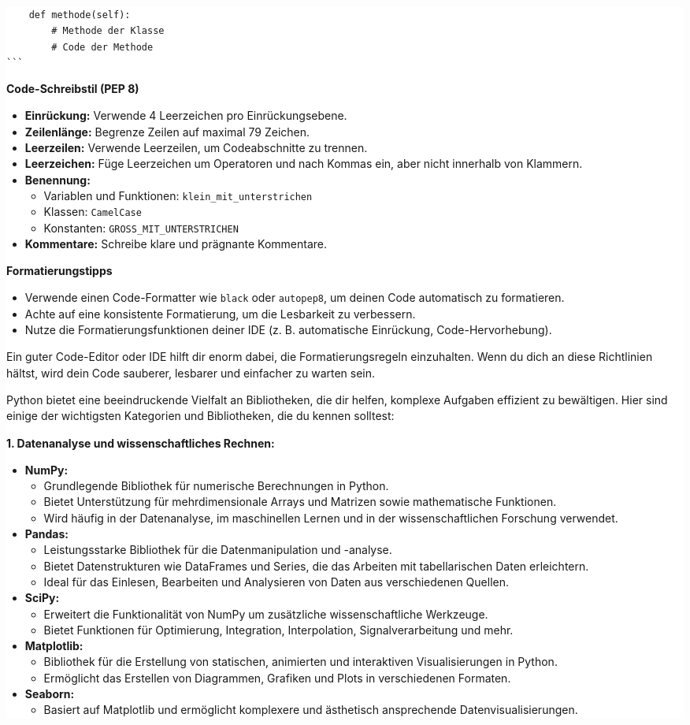         def methode(self):
            # Methode der Klasse
            # Code der Methode
    ```
    

**Code-Schreibstil (PEP 8)**

- **Einrückung:** Verwende 4 Leerzeichen pro Einrückungsebene.
- **Zeilenlänge:** Begrenze Zeilen auf maximal 79 Zeichen.
- **Leerzeilen:** Verwende Leerzeilen, um Codeabschnitte zu trennen.
- **Leerzeichen:** Füge Leerzeichen um Operatoren und nach Kommas ein, aber nicht innerhalb von Klammern.
- **Benennung:**
    - Variablen und Funktionen: `klein_mit_unterstrichen`
    - Klassen: `CamelCase`
    - Konstanten: `GROSS_MIT_UNTERSTRICHEN`
- **Kommentare:** Schreibe klare und prägnante Kommentare.

**Formatierungstipps**

- Verwende einen Code-Formatter wie `black` oder `autopep8`, um deinen Code automatisch zu formatieren.
- Achte auf eine konsistente Formatierung, um die Lesbarkeit zu verbessern.
- Nutze die Formatierungsfunktionen deiner IDE (z. B. automatische Einrückung, Code-Hervorhebung).

Ein guter Code-Editor oder IDE hilft dir enorm dabei, die Formatierungsregeln einzuhalten. Wenn du dich an diese Richtlinien hältst, wird dein Code sauberer, lesbarer und einfacher zu warten sein.


Python bietet eine beeindruckende Vielfalt an Bibliotheken, die dir helfen, komplexe Aufgaben effizient zu bewältigen. Hier sind einige der wichtigsten Kategorien und Bibliotheken, die du kennen solltest:

**1. Datenanalyse und wissenschaftliches Rechnen:**

- **NumPy:**
    - Grundlegende Bibliothek für numerische Berechnungen in Python.
    - Bietet Unterstützung für mehrdimensionale Arrays und Matrizen sowie mathematische Funktionen.
    - Wird häufig in der Datenanalyse, im maschinellen Lernen und in der wissenschaftlichen Forschung verwendet.
- **Pandas:**
    - Leistungsstarke Bibliothek für die Datenmanipulation und -analyse.
    - Bietet Datenstrukturen wie DataFrames und Series, die das Arbeiten mit tabellarischen Daten erleichtern.
    - Ideal für das Einlesen, Bearbeiten und Analysieren von Daten aus verschiedenen Quellen.
- **SciPy:**
    - Erweitert die Funktionalität von NumPy um zusätzliche wissenschaftliche Werkzeuge.
    - Bietet Funktionen für Optimierung, Integration, Interpolation, Signalverarbeitung und mehr.
- **Matplotlib:**
    - Bibliothek für die Erstellung von statischen, animierten und interaktiven Visualisierungen in Python.
    - Ermöglicht das Erstellen von Diagrammen, Grafiken und Plots in verschiedenen Formaten.
- **Seaborn:**
    - Basiert auf Matplotlib und ermöglicht komplexere und ästhetisch ansprechende Datenvisualisierungen.

